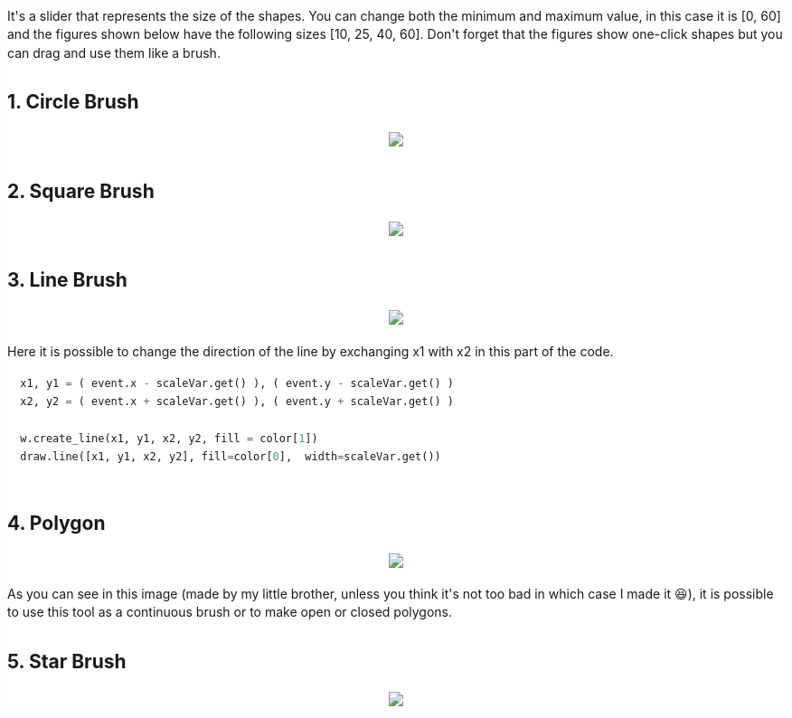 It's a slider that represents the size of the shapes. You can change both the minimum and maximum value, in this case it is [0, 60] and the figures shown below have the following sizes [10, 25, 40, 60]. 
Don't forget that the figures show one-click shapes but you can drag and use them like a brush.

## 1. Circle Brush

<p align = "center">
<img src="https://user-images.githubusercontent.com/107102754/187001072-9fd1818f-730d-455d-b350-ef8b0f7a1dcc.jpg" width=695/>
</p>

## 2. Square Brush

<p align = "center">
<img src="https://user-images.githubusercontent.com/107102754/187001110-b4fd249d-502e-4e9d-aaf1-11ea62fda10e.jpg" width=695/>
</p>

## 3. Line Brush
<p align = "center">
<img src="https://user-images.githubusercontent.com/107102754/187001139-4f27dd48-2d51-40a0-ae1b-1f64c43e8bb7.jpg" width=695/>
</p>

Here it is possible to change the direction of the line by exchanging x1 with x2 in this part of the code.

```python
  x1, y1 = ( event.x - scaleVar.get() ), ( event.y - scaleVar.get() )
  x2, y2 = ( event.x + scaleVar.get() ), ( event.y + scaleVar.get() )

  w.create_line(x1, y1, x2, y2, fill = color[1])
  draw.line([x1, y1, x2, y2], fill=color[0],  width=scaleVar.get())
  
```

## 4. Polygon

<p align = "center">
<img src="https://user-images.githubusercontent.com/107102754/187001182-7a07d226-e8ea-462b-a56f-f197c431891a.jpg" width=695/>
</p>

As you can see in this image (made by my little brother, unless you think it's not too bad in which case I made it :satisfied:), it is possible to use this tool as a continuous brush or to make open or closed polygons.

## 5. Star Brush

<p align = "center">
<img src="https://user-images.githubusercontent.com/107102754/187001229-ae6bc836-7c65-4355-865b-3eefa0213663.jpg" width=695/>
</p>
